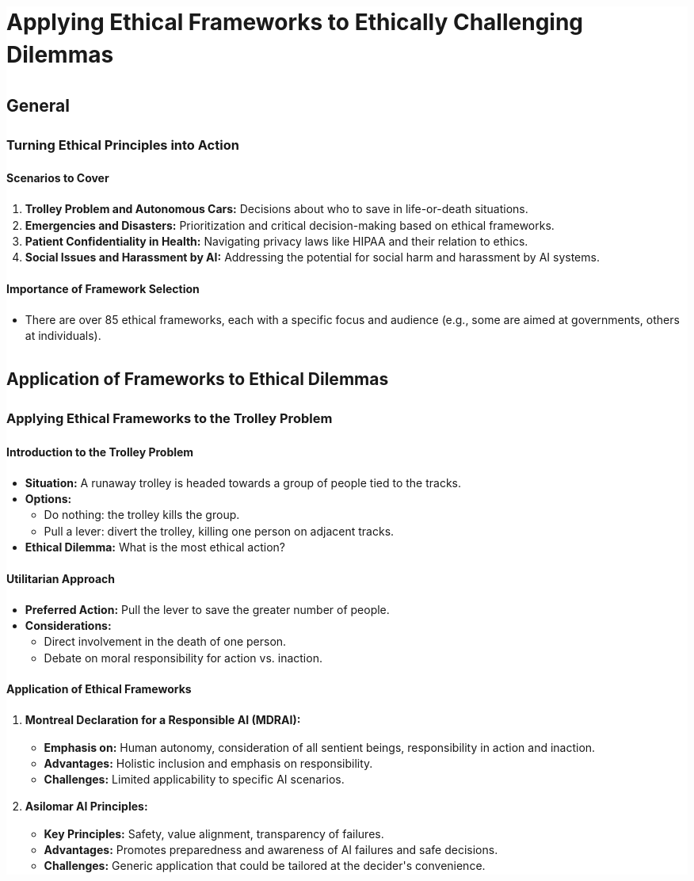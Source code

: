 # Applying Ethical Frameworks to Ethically Challenging Dilemmas

## General

### Turning Ethical Principles into Action

#### Scenarios to Cover
1. **Trolley Problem and Autonomous Cars:** Decisions about who to save in life-or-death situations.
2. **Emergencies and Disasters:** Prioritization and critical decision-making based on ethical frameworks.
3. **Patient Confidentiality in Health:** Navigating privacy laws like HIPAA and their relation to ethics.
4. **Social Issues and Harassment by AI:** Addressing the potential for social harm and harassment by AI systems.

#### Importance of Framework Selection
- There are over 85 ethical frameworks, each with a specific focus and audience (e.g., some are aimed at governments, others at individuals).


## Application of Frameworks to Ethical Dilemmas

### Applying Ethical Frameworks to the Trolley Problem

#### Introduction to the Trolley Problem
- **Situation:** A runaway trolley is headed towards a group of people tied to the tracks.
- **Options:**
  - Do nothing: the trolley kills the group.
  - Pull a lever: divert the trolley, killing one person on adjacent tracks.
- **Ethical Dilemma:** What is the most ethical action?

#### Utilitarian Approach
- **Preferred Action:** Pull the lever to save the greater number of people.
- **Considerations:**
  - Direct involvement in the death of one person.
  - Debate on moral responsibility for action vs. inaction.

#### Application of Ethical Frameworks
1. **Montreal Declaration for a Responsible AI (MDRAI):**
   - **Emphasis on:** Human autonomy, consideration of all sentient beings, responsibility in action and inaction.
   - **Advantages:** Holistic inclusion and emphasis on responsibility.
   - **Challenges:** Limited applicability to specific AI scenarios.
   
2. **Asilomar AI Principles:**
   - **Key Principles:** Safety, value alignment, transparency of failures.
   - **Advantages:** Promotes preparedness and awareness of AI failures and safe decisions.
   - **Challenges:** Generic application that could be tailored at the decider's convenience.
